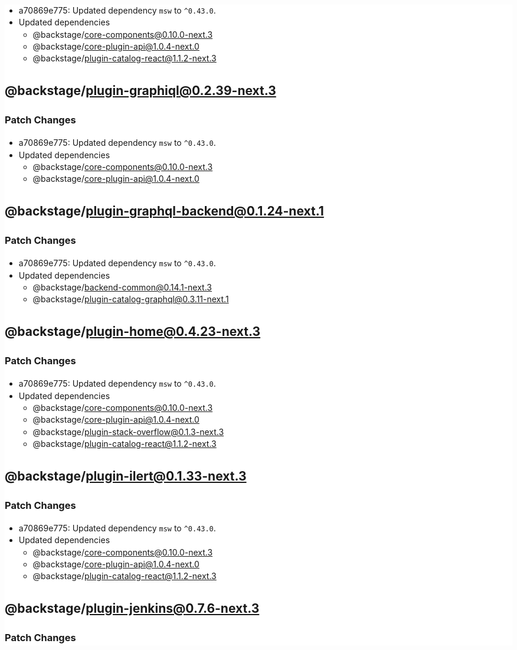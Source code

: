- a70869e775: Updated dependency `msw` to `^0.43.0`.
- Updated dependencies
  - @backstage/core-components@0.10.0-next.3
  - @backstage/core-plugin-api@1.0.4-next.0
  - @backstage/plugin-catalog-react@1.1.2-next.3

## @backstage/plugin-graphiql@0.2.39-next.3

### Patch Changes

- a70869e775: Updated dependency `msw` to `^0.43.0`.
- Updated dependencies
  - @backstage/core-components@0.10.0-next.3
  - @backstage/core-plugin-api@1.0.4-next.0

## @backstage/plugin-graphql-backend@0.1.24-next.1

### Patch Changes

- a70869e775: Updated dependency `msw` to `^0.43.0`.
- Updated dependencies
  - @backstage/backend-common@0.14.1-next.3
  - @backstage/plugin-catalog-graphql@0.3.11-next.1

## @backstage/plugin-home@0.4.23-next.3

### Patch Changes

- a70869e775: Updated dependency `msw` to `^0.43.0`.
- Updated dependencies
  - @backstage/core-components@0.10.0-next.3
  - @backstage/core-plugin-api@1.0.4-next.0
  - @backstage/plugin-stack-overflow@0.1.3-next.3
  - @backstage/plugin-catalog-react@1.1.2-next.3

## @backstage/plugin-ilert@0.1.33-next.3

### Patch Changes

- a70869e775: Updated dependency `msw` to `^0.43.0`.
- Updated dependencies
  - @backstage/core-components@0.10.0-next.3
  - @backstage/core-plugin-api@1.0.4-next.0
  - @backstage/plugin-catalog-react@1.1.2-next.3

## @backstage/plugin-jenkins@0.7.6-next.3

### Patch Changes

